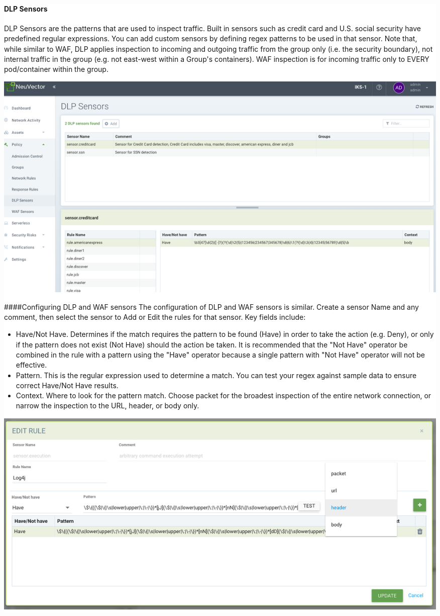 #### DLP Sensors
DLP Sensors are the patterns that are used to inspect traffic. Built in sensors such as credit card and U.S. social security have predefined regular expressions. You can add custom sensors by defining regex patterns to be used in that sensor. Note that, while similar to WAF, DLP applies inspection to incoming and outgoing traffic from the group only (i.e. the security boundary), not internal traffic in the group (e.g. not east-west within a Group's containers). WAF inspection is for incoming traffic only to EVERY pod/container within the group.

![dlp](sensors.png)

####Configuring DLP and WAF sensors
The configuration of DLP and WAF sensors is similar. Create a sensor Name and any comment, then select the sensor to Add or Edit the rules for that sensor. Key fields include:
+ Have/Not Have. Determines if the match requires the pattern to be found (Have) in order to take the action (e.g. Deny), or only if the pattern does not exist (Not Have) should the action be taken. It is recommended that the "Not Have" operator be combined in the rule with a pattern using the "Have" operator because a single pattern with "Not Have" operator will not be effective.
+ Pattern. This is the regular expression used to determine a match. You can test your regex against sample data to ensure correct Have/Not Have results.
+ Context. Where to look for the pattern match. Choose packet for the broadest inspection of the entire network connection, or narrow the inspection to the URL, header, or body only.

![waf](5_sensor_config.png)
